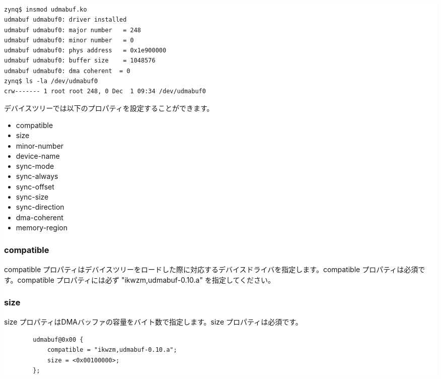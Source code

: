 



```console
zynq$ insmod udmabuf.ko
udmabuf udmabuf0: driver installed
udmabuf udmabuf0: major number   = 248
udmabuf udmabuf0: minor number   = 0
udmabuf udmabuf0: phys address   = 0x1e900000
udmabuf udmabuf0: buffer size    = 1048576
udmabuf udmabuf0: dma coherent  = 0
zynq$ ls -la /dev/udmabuf0
crw------- 1 root root 248, 0 Dec  1 09:34 /dev/udmabuf0
```




デバイスツリーでは以下のプロパティを設定することができます。

  *  compatible
  *  size
  *  minor-number
  *  device-name
  *  sync-mode
  *  sync-always
  *  sync-offset
  *  sync-size
  *  sync-direction
  *  dma-coherent
  *  memory-region




### compatible


compatible プロパティはデバイスツリーをロードした際に対応するデバイスドライバを指定します。compatible プロパティは必須です。compatible プロパティには必ず "ikwzm,udmabuf-0.10.a" を指定してください。




### size


size プロパティはDMAバッファの容量をバイト数で指定します。size プロパティは必須です。


```devicetree:devicetree.dts
		udmabuf@0x00 {
			compatible = "ikwzm,udmabuf-0.10.a";
			size = <0x00100000>;
		};

```




